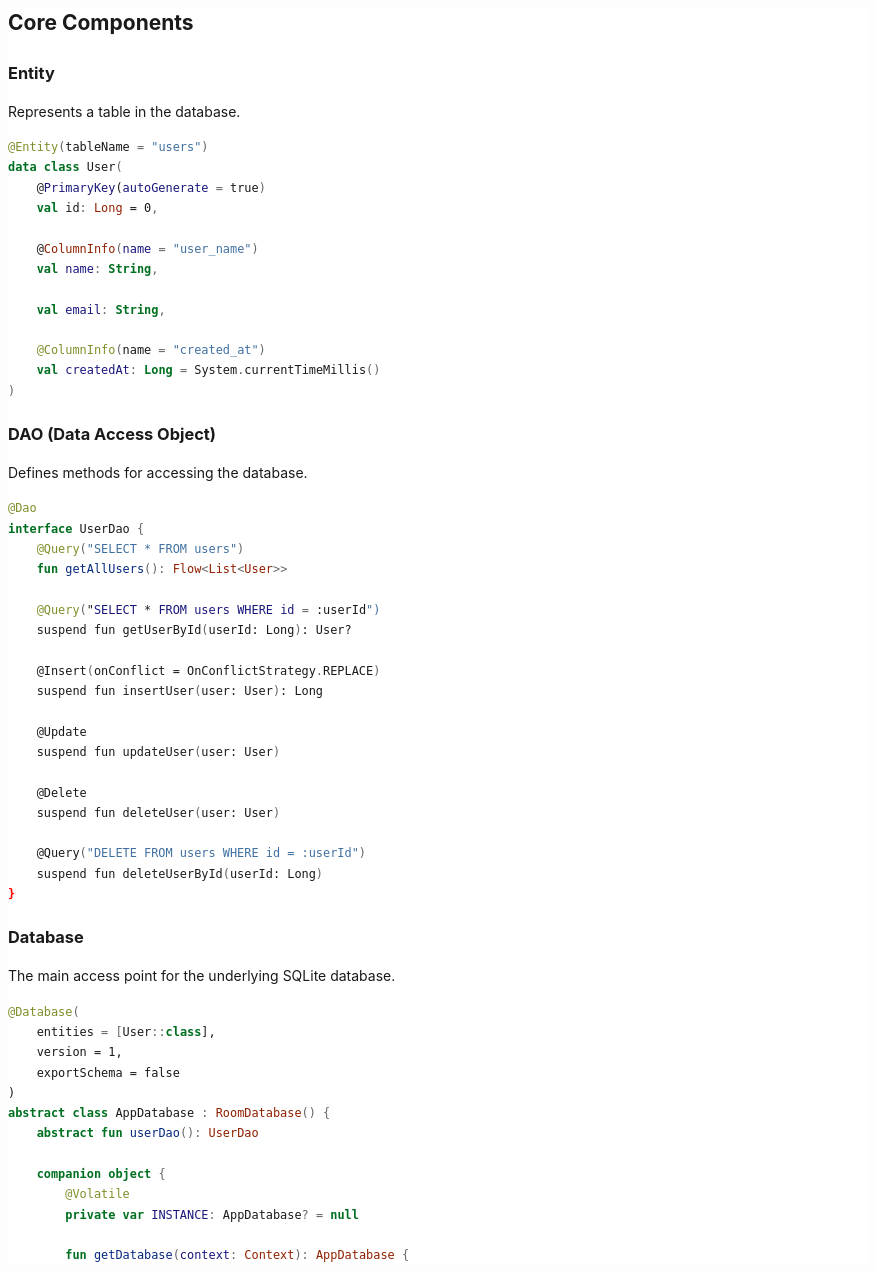 ## Core Components

### Entity
Represents a table in the database.

```kotlin
@Entity(tableName = "users")
data class User(
    @PrimaryKey(autoGenerate = true)
    val id: Long = 0,

    @ColumnInfo(name = "user_name")
    val name: String,

    val email: String,

    @ColumnInfo(name = "created_at")
    val createdAt: Long = System.currentTimeMillis()
)
```

### DAO (Data Access Object)
Defines methods for accessing the database.

```kotlin
@Dao
interface UserDao {
    @Query("SELECT * FROM users")
    fun getAllUsers(): Flow<List<User>>

    @Query("SELECT * FROM users WHERE id = :userId")
    suspend fun getUserById(userId: Long): User?

    @Insert(onConflict = OnConflictStrategy.REPLACE)
    suspend fun insertUser(user: User): Long

    @Update
    suspend fun updateUser(user: User)

    @Delete
    suspend fun deleteUser(user: User)

    @Query("DELETE FROM users WHERE id = :userId")
    suspend fun deleteUserById(userId: Long)
}
```

### Database
The main access point for the underlying SQLite database.

```kotlin
@Database(
    entities = [User::class],
    version = 1,
    exportSchema = false
)
abstract class AppDatabase : RoomDatabase() {
    abstract fun userDao(): UserDao

    companion object {
        @Volatile
        private var INSTANCE: AppDatabase? = null

        fun getDatabase(context: Context): AppDatabase {
```